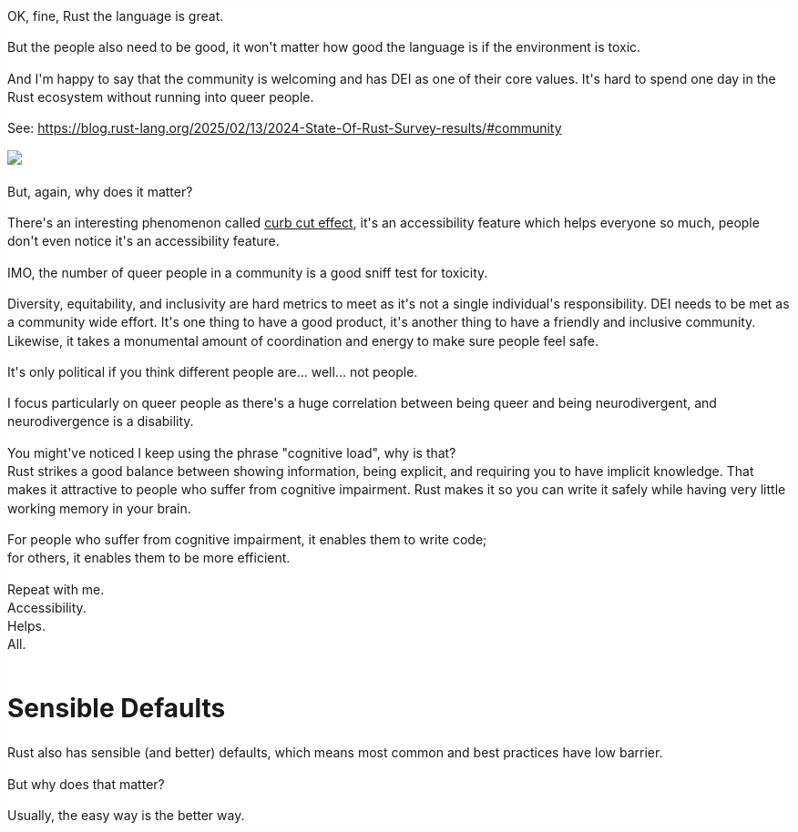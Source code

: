 OK, fine, Rust the language is great.

But the people also need to be good, it won't matter how good the language is if
the environment is toxic.

And I'm happy to say that the community is welcoming and has DEI as one of their
core values. It's hard to spend one day in the Rust ecosystem without running
into queer people.

See:
https://blog.rust-lang.org/2025/02/13/2024-State-Of-Rust-Survey-results/#community

![](https://r2.sakurakat.systems/why-rust--dei.png)

But, again, why does it matter?

There's an interesting phenomenon called
[curb cut effect](https://en.wikipedia.org/wiki/Curb_cut_effect), it's an
accessibility feature which helps everyone so much, people don't even notice
it's an accessibility feature.

IMO, the number of queer people in a community is a good sniff test for
toxicity.

Diversity, equitability, and inclusivity are hard metrics to meet as it's not a
single individual's responsibility. DEI needs to be met as a community wide
effort. It's one thing to have a good product, it's another thing to have a
friendly and inclusive community. Likewise, it takes a monumental amount of
coordination and energy to make sure people feel safe.

It's only political if you think different people are... well... not people.

I focus particularly on queer people as there's a huge correlation between being
queer and being neurodivergent, and neurodivergence is a disability.

You might've noticed I keep using the phrase "cognitive load", why is that?\
Rust strikes a good balance between showing information, being explicit, and
requiring you to have implicit knowledge. That makes it attractive to people who
suffer from cognitive impairment. Rust makes it so you can write it safely while
having very little working memory in your brain.

For people who suffer from cognitive impairment, it enables them to write code;\
for others, it enables them to be more efficient.

Repeat with me.\
Accessibility.\
Helps.\
All.

# Sensible Defaults

Rust also has sensible (and better) defaults, which means most common and best
practices have low barrier.

But why does that matter?

Usually, the easy way is the better way.
